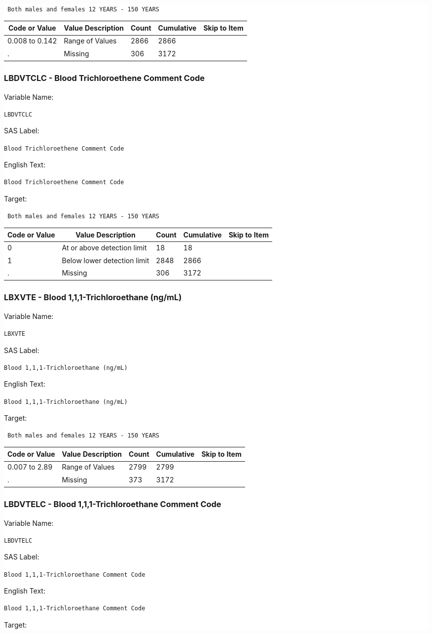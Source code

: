      Both males and females 12 YEARS - 150 YEARS
Code or Value | Value Description | Count | Cumulative | Skip to Item  
---|---|---|---|---  
0.008 to 0.142 | Range of Values | 2866 | 2866 |   
. | Missing | 306 | 3172 |   
  
### LBDVTCLC - Blood Trichloroethene Comment Code

Variable Name:

    LBDVTCLC
SAS Label:

    Blood Trichloroethene Comment Code
English Text:

    Blood Trichloroethene Comment Code
Target:

     Both males and females 12 YEARS - 150 YEARS
Code or Value | Value Description | Count | Cumulative | Skip to Item  
---|---|---|---|---  
0 | At or above detection limit | 18 | 18 |   
1 | Below lower detection limit | 2848 | 2866 |   
. | Missing | 306 | 3172 |   
  
### LBXVTE - Blood 1,1,1-Trichloroethane (ng/mL)

Variable Name:

    LBXVTE
SAS Label:

    Blood 1,1,1-Trichloroethane (ng/mL)
English Text:

    Blood 1,1,1-Trichloroethane (ng/mL)
Target:

     Both males and females 12 YEARS - 150 YEARS
Code or Value | Value Description | Count | Cumulative | Skip to Item  
---|---|---|---|---  
0.007 to 2.89 | Range of Values | 2799 | 2799 |   
. | Missing | 373 | 3172 |   
  
### LBDVTELC - Blood 1,1,1-Trichloroethane Comment Code

Variable Name:

    LBDVTELC
SAS Label:

    Blood 1,1,1-Trichloroethane Comment Code
English Text:

    Blood 1,1,1-Trichloroethane Comment Code
Target:
